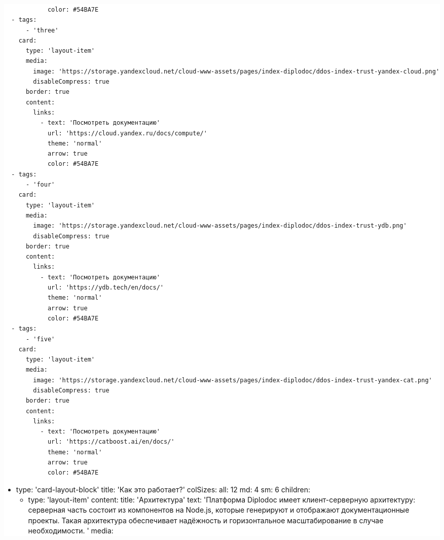                 color: #54BA7E
      - tags:
          - 'three'
        card:
          type: 'layout-item'
          media:
            image: 'https://storage.yandexcloud.net/cloud-www-assets/pages/index-diplodoc/ddos-index-trust-yandex-cloud.png'
            disableCompress: true
          border: true
          content:
            links:
              - text: 'Посмотреть документацию'
                url: 'https://cloud.yandex.ru/docs/compute/'
                theme: 'normal'
                arrow: true
                color: #54BA7E
      - tags:
          - 'four'
        card:
          type: 'layout-item'
          media:
            image: 'https://storage.yandexcloud.net/cloud-www-assets/pages/index-diplodoc/ddos-index-trust-ydb.png'
            disableCompress: true
          border: true
          content:
            links:
              - text: 'Посмотреть документацию'
                url: 'https://ydb.tech/en/docs/'
                theme: 'normal'
                arrow: true
                color: #54BA7E
      - tags:
          - 'five'
        card:
          type: 'layout-item'
          media:
            image: 'https://storage.yandexcloud.net/cloud-www-assets/pages/index-diplodoc/ddos-index-trust-yandex-cat.png'
            disableCompress: true
          border: true
          content:
            links:
              - text: 'Посмотреть документацию'
                url: 'https://catboost.ai/en/docs/'
                theme: 'normal'
                arrow: true
                color: #54BA7E
  - type: 'card-layout-block'
    title: 'Как это работает?'
    colSizes:
      all: 12
      md: 4
      sm: 6
    children:
      - type: 'layout-item'
        content:
          title: 'Архитектура'
          text: 'Платформа Diplodoc имеет клиент-серверную архитектуру: серверная часть состоит из компонентов на Node.js, которые генерируют и отображают документационные проекты. Такая архитектура обеспечивает надёжность и горизонтальное масштабирование в случае необходимости.  '
        media: